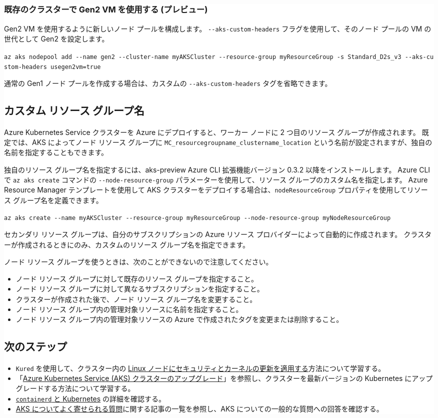 ### <a name="use-gen2-vms-on-existing-clusters-preview"></a>既存のクラスターで Gen2 VM を使用する (プレビュー)
Gen2 VM を使用するように新しいノード プールを構成します。 `--aks-custom-headers` フラグを使用して、そのノード プールの VM の世代として Gen2 を設定します。

```azure-cli
az aks nodepool add --name gen2 --cluster-name myAKSCluster --resource-group myResourceGroup -s Standard_D2s_v3 --aks-custom-headers usegen2vm=true
```

通常の Gen1 ノード プールを作成する場合は、カスタムの `--aks-custom-headers` タグを省略できます。

## <a name="custom-resource-group-name"></a>カスタム リソース グループ名

Azure Kubernetes Service クラスターを Azure にデプロイすると、ワーカー ノードに 2 つ目のリソース グループが作成されます。 既定では、AKS によってノード リソース グループに `MC_resourcegroupname_clustername_location` という名前が設定されますが、独自の名前を指定することもできます。

独自のリソース グループ名を指定するには、aks-preview Azure CLI 拡張機能バージョン 0.3.2 以降をインストールします。 Azure CLI で `az aks create` コマンドの `--node-resource-group` パラメーターを使用して、リソース グループのカスタム名を指定します。 Azure Resource Manager テンプレートを使用して AKS クラスターをデプロイする場合は、`nodeResourceGroup` プロパティを使用してリソース グループ名を定義できます。

```azurecli
az aks create --name myAKSCluster --resource-group myResourceGroup --node-resource-group myNodeResourceGroup
```

セカンダリ リソース グループは、自分のサブスクリプションの Azure リソース プロバイダーによって自動的に作成されます。 クラスターが作成されるときにのみ、カスタムのリソース グループ名を指定できます。 

ノード リソース グループを使うときは、次のことができないので注意してください。

- ノード リソース グループに対して既存のリソース グループを指定すること。
- ノード リソース グループに対して異なるサブスクリプションを指定すること。
- クラスターが作成された後で、ノード リソース グループ名を変更すること。
- ノード リソース グループ内の管理対象リソースに名前を指定すること。
- ノード リソース グループ内の管理対象リソースの Azure で作成されたタグを変更または削除すること。

## <a name="next-steps"></a>次のステップ

- `Kured` を使用して、クラスター内の [Linux ノードにセキュリティとカーネルの更新を適用する](node-updates-kured.md)方法について学習する。
- 「[Azure Kubernetes Service (AKS) クラスターのアップグレード](upgrade-cluster.md)」を参照し、クラスターを最新バージョンの Kubernetes にアップグレードする方法について学習する。
- [`containerd` と Kubernetes](https://kubernetes.io/blog/2018/05/24/kubernetes-containerd-integration-goes-ga/) の詳細を確認する。
- [AKS についてよく寄せられる質問](faq.md)に関する記事の一覧を参照し、AKS についての一般的な質問への回答を確認する。



[azure-cli-install]: /cli/azure/install-azure-cli
[az-feature-register]: /cli/azure/feature#az-feature-register
[az-feature-list]: /cli/azure/feature#az-feature-list
[az-provider-register]: /cli/azure/provider#az-provider-register
[az-extension-add]: /cli/azure/extension#az-extension-add
[az-extension-update]: /cli/azure/extension#az-extension-update
[az-feature-register]: /cli/azure/feature#az-feature-register
[az-feature-list]: /cli/azure/feature#az-feature-list
[az-provider-register]: /cli/azure/provider#az-provider-register